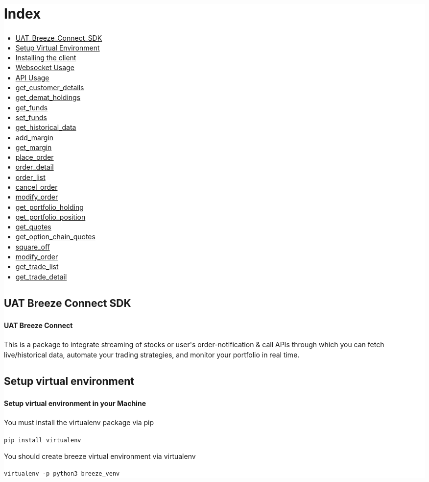 # Index

<div class="sticky" id="index">
<ul>
 <li><a href="#Uat_Breeze">UAT_Breeze_Connect_SDK</a></li>
 <li><a href="#Setup_env">Setup Virtual Environment</a></li>
 <li><a href="#Installing_client">Installing the client</a></li>
 <li><a href="#Web_socket">Websocket Usage</a></li>
 <li><a href="#Api_Usage">API Usage</a></li>
 <li><a href="#customer_detail">get_customer_details</a></li>
 <li><a href="#demat_holding">get_demat_holdings</a></li>
 <li><a href="#get_funds">get_funds</a></li>
 <li><a href="#set_funds">set_funds</a></li>
 <li><a href="#historical_data">get_historical_data</a></li>
 <li><a href="#add_margin">add_margin</a></li>
 <li><a href="#get_margin">get_margin</a></li>
 <li><a href="#place_order">place_order</a></li>
 <li><a href="#order_detail">order_detail</a></li>
 <li><a href="#order_list">order_list</a></li>
 <li><a href="#cancel_order">cancel_order</a></li>
 <li><a href="#modify_order">modify_order</a></li>
 <li><a href="#portfolio_holding">get_portfolio_holding</a></li>
 <li><a href="#portfolio_position">get_portfolio_position</a></li>
 <li><a href="#get_quotes">get_quotes</a></li>
 <li><a href="#get_option_chain">get_option_chain_quotes</a></li>
 <li><a href="#square_off1">square_off</a></li>
 <li><a href="#modify_order">modify_order</a></li>
 <li><a href="#trade_list">get_trade_list</a></li>
 <li><a href="#trade_detail">get_trade_detail</a></li>
</ul>
</div>


## UAT Breeze Connect SDK
<h4 id="#Uat_Breeze">UAT Breeze Connect</h4>
This is a package to integrate streaming of stocks or user's order-notification & call APIs through which you can fetch live/historical data, automate your trading strategies, and monitor your portfolio in real time.

## Setup virtual environment
<h4 id="#Setup_env">Setup virtual environment in your Machine</h4>
You must install the virtualenv package via pip

```
pip install virtualenv
```

You should create breeze virtual environment via virtualenv

```
virtualenv -p python3 breeze_venv
```
